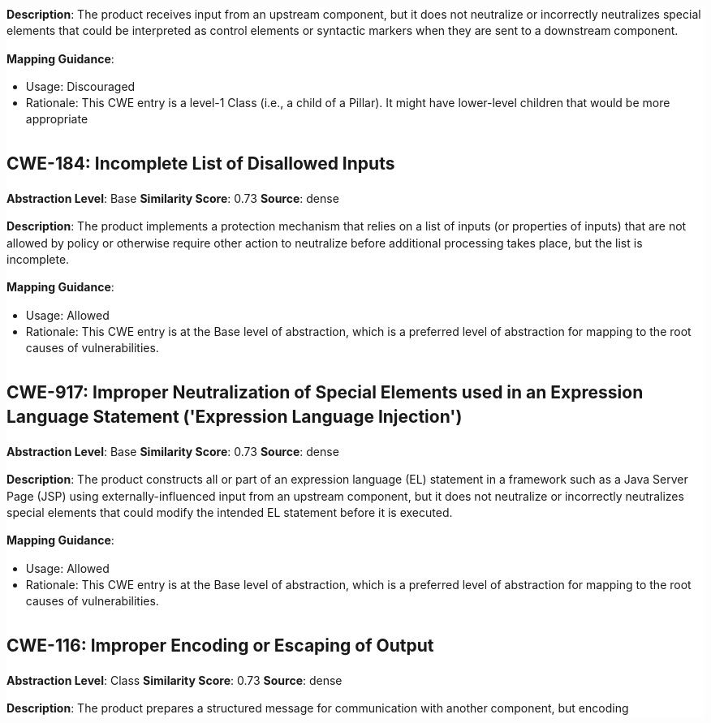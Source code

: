 **Description**:
The product receives input from an upstream component, but it does not neutralize or incorrectly neutralizes special elements that could be interpreted as control elements or syntactic markers when they are sent to a downstream component.

**Mapping Guidance**:
- Usage: Discouraged
- Rationale: This CWE entry is a level-1 Class (i.e., a child of a Pillar). It might have lower-level children that would be more appropriate

## CWE-184: Incomplete List of Disallowed Inputs
**Abstraction Level**: Base
**Similarity Score**: 0.73
**Source**: dense

**Description**:
The product implements a protection mechanism that relies on a list of inputs (or properties of inputs) that are not allowed by policy or otherwise require other action to neutralize before additional processing takes place, but the list is incomplete.

**Mapping Guidance**:
- Usage: Allowed
- Rationale: This CWE entry is at the Base level of abstraction, which is a preferred level of abstraction for mapping to the root causes of vulnerabilities.

## CWE-917: Improper Neutralization of Special Elements used in an Expression Language Statement ('Expression Language Injection')
**Abstraction Level**: Base
**Similarity Score**: 0.73
**Source**: dense

**Description**:
The product constructs all or part of an expression language (EL) statement in a framework such as a Java Server Page (JSP) using externally-influenced input from an upstream component, but it does not neutralize or incorrectly neutralizes special elements that could modify the intended EL statement before it is executed.

**Mapping Guidance**:
- Usage: Allowed
- Rationale: This CWE entry is at the Base level of abstraction, which is a preferred level of abstraction for mapping to the root causes of vulnerabilities.

## CWE-116: Improper Encoding or Escaping of Output
**Abstraction Level**: Class
**Similarity Score**: 0.73
**Source**: dense

**Description**:
The product prepares a structured message for communication with another component, but encoding
